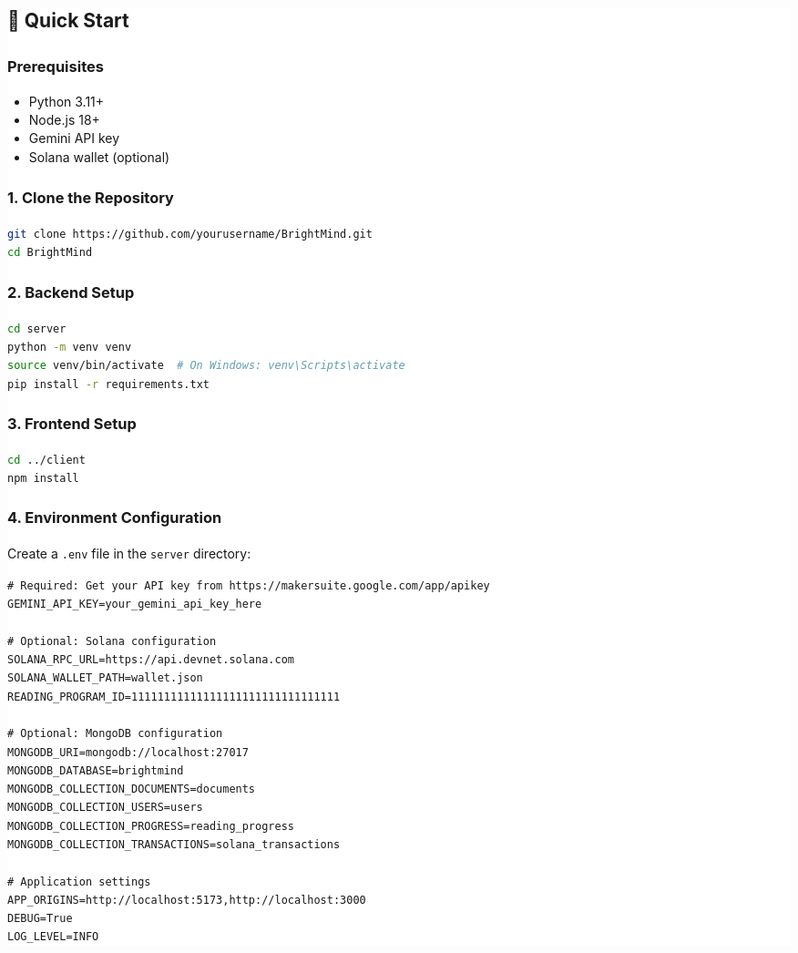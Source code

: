 ## 🚀 Quick Start

### Prerequisites
- Python 3.11+
- Node.js 18+
- Gemini API key
- Solana wallet (optional)

### 1. Clone the Repository
```bash
git clone https://github.com/yourusername/BrightMind.git
cd BrightMind
```

### 2. Backend Setup
```bash
cd server
python -m venv venv
source venv/bin/activate  # On Windows: venv\Scripts\activate
pip install -r requirements.txt
```

### 3. Frontend Setup
```bash
cd ../client
npm install
```

### 4. Environment Configuration
Create a `.env` file in the `server` directory:

```env
# Required: Get your API key from https://makersuite.google.com/app/apikey
GEMINI_API_KEY=your_gemini_api_key_here

# Optional: Solana configuration
SOLANA_RPC_URL=https://api.devnet.solana.com
SOLANA_WALLET_PATH=wallet.json
READING_PROGRAM_ID=11111111111111111111111111111111

# Optional: MongoDB configuration
MONGODB_URI=mongodb://localhost:27017
MONGODB_DATABASE=brightmind
MONGODB_COLLECTION_DOCUMENTS=documents
MONGODB_COLLECTION_USERS=users
MONGODB_COLLECTION_PROGRESS=reading_progress
MONGODB_COLLECTION_TRANSACTIONS=solana_transactions

# Application settings
APP_ORIGINS=http://localhost:5173,http://localhost:3000
DEBUG=True
LOG_LEVEL=INFO
```
